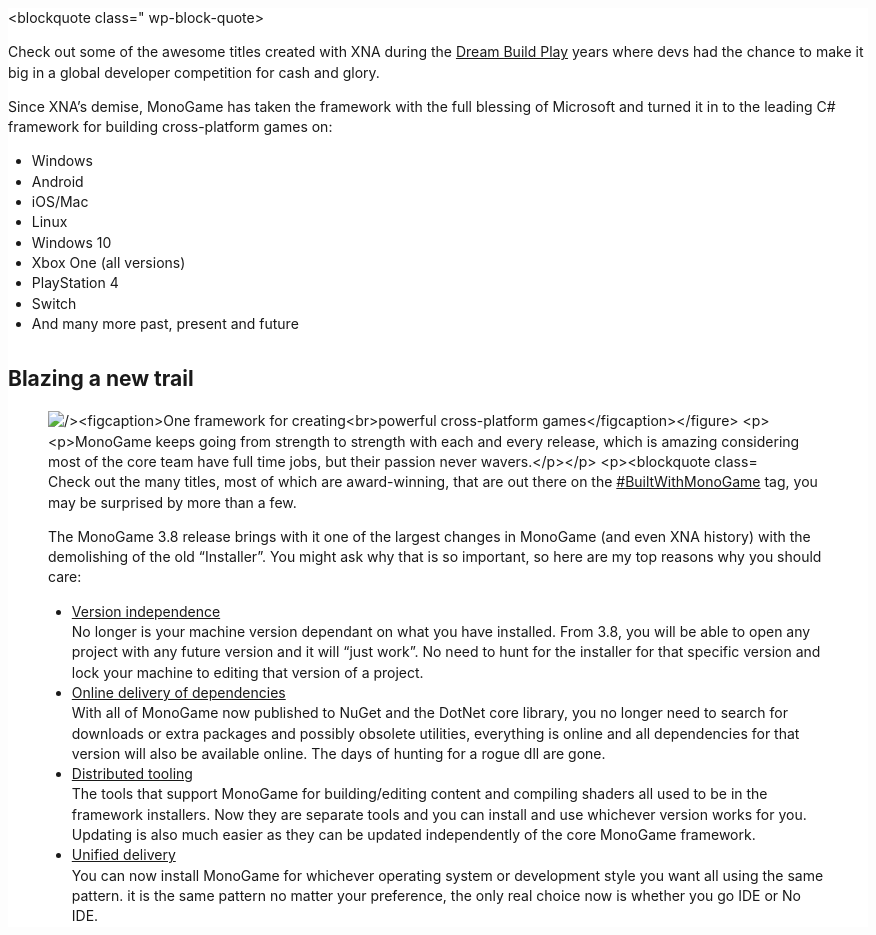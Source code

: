 &lt;blockquote class=" wp-block-quote><p>Check out some of the awesome titles created with XNA during the <a href="https://en.wikipedia.org/wiki/Dream_Build_Play" target="_blank" rel="noreferrer noopener">Dream Build Play</a> years where devs had the chance to make it big in a global developer competition for cash and glory.</p>

<p>Since XNA’s demise, MonoGame has taken the framework with the full blessing of Microsoft and turned it in to the leading C# framework for building cross-platform games on:</p>

<ul>
<li>Windows</li>
<li>Android</li>
<li>iOS/Mac</li>
<li>Linux</li>
<li>Windows 10</li>
<li>Xbox One (all versions)</li>
<li>PlayStation 4</li>
<li>Switch</li>
<li>And many more past, present and future</li>
</ul>

<h2>Blazing a new trail</h2>

<figure class="wp-block-image size-large"><img src="https://github.com/MonoGame/MonoGame.Logo/raw/master/FullColorOnLight/HorizontalLogo_512px.png" alt="/&gt;&lt;figcaption&gt;One framework for creating&lt;br&gt;powerful cross-platform games&lt;/figcaption&gt;&lt;/figure&gt;

&lt;p&gt;MonoGame keeps going from strength to strength with each and every release, which is amazing considering most of the core team have full time jobs, but their passion never wavers.&lt;/p&gt;

&lt;blockquote class=" wp-block-quote><p>Check out the many titles, most of which are award-winning, that are out there on the <a href="https://twitter.com/search?q=%23BuiltWithMonoGame">#BuiltWithMonoGame</a> tag, you may be surprised by more than a few.</p>

<p>The MonoGame 3.8 release brings with it one of the largest changes in MonoGame (and even XNA history) with the demolishing of the old “Installer”. You might ask why that is so important, so here are my top reasons why you should care:</p>

<ul>
<li>
<span style="text-decoration: underline;">Version independence</span><br>No longer is your machine version dependant on what you have installed. From 3.8, you will be able to open any project with any future version and it will “just work”. No need to hunt for the installer for that specific version and lock your machine to editing that version of a project.</li>
<li>
<span style="text-decoration: underline;">Online delivery of dependencies</span><br>With all of MonoGame now published to NuGet and the DotNet core library, you no longer need to search for downloads or extra packages and possibly obsolete utilities, everything is online and all dependencies for that version will also be available online. The days of hunting for a rogue dll are gone.</li>
<li>
<span style="text-decoration: underline;">Distributed tooling<br></span>The tools that support MonoGame for building/editing content and compiling shaders all used to be in the framework installers. Now they are separate tools and you can install and use whichever version works for you. Updating is also much easier as they can be updated independently of the core MonoGame framework.</li>
<li>
<span style="text-decoration: underline;">Unified delivery</span><br>You can now install MonoGame for whichever operating system or development style you want all using the same pattern. it is the same pattern no matter your preference, the only real choice now is whether you go IDE or No IDE.</li>
</ul>
